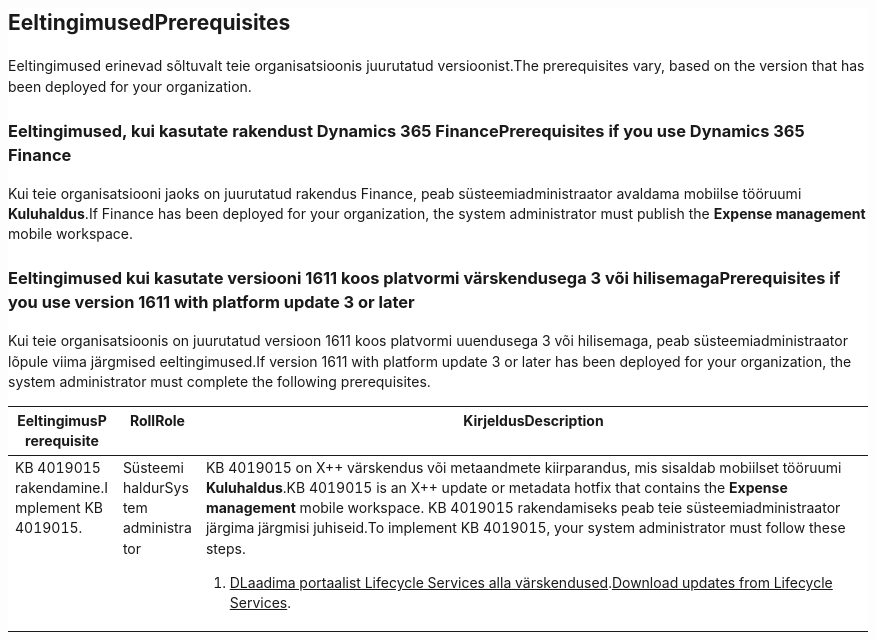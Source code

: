 
## <a name="prerequisites"></a><span data-ttu-id="e6cc7-130">Eeltingimused</span><span class="sxs-lookup"><span data-stu-id="e6cc7-130">Prerequisites</span></span>
<span data-ttu-id="e6cc7-131">Eeltingimused erinevad sõltuvalt teie organisatsioonis juurutatud versioonist.</span><span class="sxs-lookup"><span data-stu-id="e6cc7-131">The prerequisites vary, based on the version that has been deployed for your organization.</span></span>

### <a name="prerequisites-if-you-use-dynamics-365-finance"></a><span data-ttu-id="e6cc7-132">Eeltingimused, kui kasutate rakendust Dynamics 365 Finance</span><span class="sxs-lookup"><span data-stu-id="e6cc7-132">Prerequisites if you use Dynamics 365 Finance</span></span> 
<span data-ttu-id="e6cc7-133">Kui teie organisatsiooni jaoks on juurutatud rakendus Finance, peab süsteemiadministraator avaldama mobiilse tööruumi **Kuluhaldus**.</span><span class="sxs-lookup"><span data-stu-id="e6cc7-133">If Finance has been deployed for your organization, the system administrator must publish the **Expense management** mobile workspace.</span></span> 

### <a name="prerequisites-if-you-use-version-1611-with-platform-update-3-or-later"></a><span data-ttu-id="e6cc7-134">Eeltingimused kui kasutate versiooni 1611 koos platvormi värskendusega 3 või hilisemaga</span><span class="sxs-lookup"><span data-stu-id="e6cc7-134">Prerequisites if you use version 1611 with platform update 3 or later</span></span>
<span data-ttu-id="e6cc7-135">Kui teie organisatsioonis on juurutatud versioon 1611 koos platvormi uuendusega 3 või hilisemaga, peab süsteemiadministraator lõpule viima järgmised eeltingimused.</span><span class="sxs-lookup"><span data-stu-id="e6cc7-135">If version 1611 with platform update 3 or later has been deployed for your organization, the system administrator must complete the following prerequisites.</span></span> 

<table>
<thead>
<tr class="header">
<th><span data-ttu-id="e6cc7-136">Eeltingimus</span><span class="sxs-lookup"><span data-stu-id="e6cc7-136">Prerequisite</span></span></th>
<th><span data-ttu-id="e6cc7-137">Roll</span><span class="sxs-lookup"><span data-stu-id="e6cc7-137">Role</span></span></th>
<th><span data-ttu-id="e6cc7-138">Kirjeldus</span><span class="sxs-lookup"><span data-stu-id="e6cc7-138">Description</span></span></th>
</tr>
</thead>
<tbody>
<tr class="odd">
<td><span data-ttu-id="e6cc7-139">KB 4019015 rakendamine.</span><span class="sxs-lookup"><span data-stu-id="e6cc7-139">Implement KB 4019015.</span></span></td>
<td><span data-ttu-id="e6cc7-140">Süsteemihaldur</span><span class="sxs-lookup"><span data-stu-id="e6cc7-140">System administrator</span></span></td>
<td><span data-ttu-id="e6cc7-141">KB 4019015 on X++ värskendus või metaandmete kiirparandus, mis sisaldab mobiilset tööruumi <strong>Kuluhaldus</strong>.</span><span class="sxs-lookup"><span data-stu-id="e6cc7-141">KB 4019015 is an X++ update or metadata hotfix that contains the <strong>Expense management</strong> mobile workspace.</span></span> <span data-ttu-id="e6cc7-142">KB 4019015 rakendamiseks peab teie süsteemiadministraator järgima järgmisi juhiseid.</span><span class="sxs-lookup"><span data-stu-id="e6cc7-142">To implement KB 4019015, your system administrator must follow these steps.</span></span>
<ol>
<li><span data-ttu-id="e6cc7-143"><a href="https://docs.microsoft.com/dynamics365/fin-ops-core/dev-itpro/migration-upgrade/download-hotfix-lcs">DLaadima portaalist Lifecycle Services alla värskendused</a>.</span><span class="sxs-lookup"><span data-stu-id="e6cc7-143"><a href="https://docs.microsoft.com/dynamics365/fin-ops-core/dev-itpro/migration-upgrade/download-hotfix-lcs">Download updates from Lifecycle Services</a>.</span></span></li>